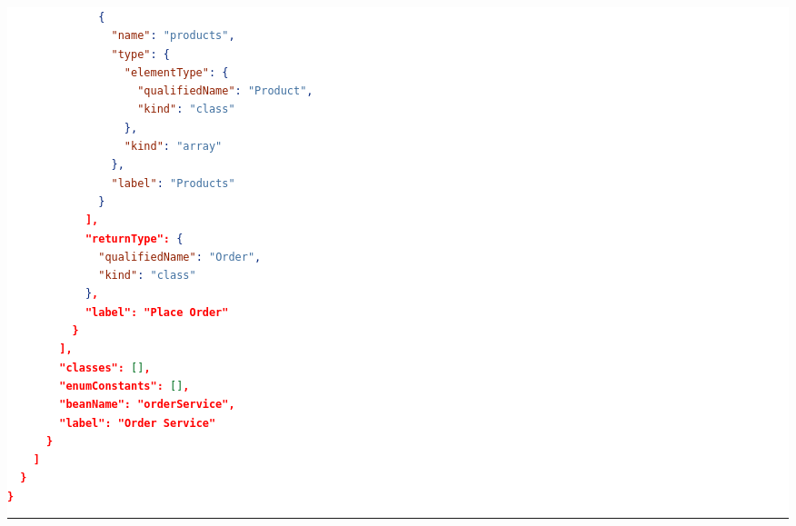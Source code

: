 ```json
              {
                "name": "products",
                "type": {
                  "elementType": {
                    "qualifiedName": "Product",
                    "kind": "class"
                  },
                  "kind": "array"
                },
                "label": "Products"
              }
            ],
            "returnType": {
              "qualifiedName": "Order",
              "kind": "class"
            },
            "label": "Place Order"
          }
        ],
        "classes": [],
        "enumConstants": [],
        "beanName": "orderService",
        "label": "Order Service"
      }
    ]
  }
}
```

---